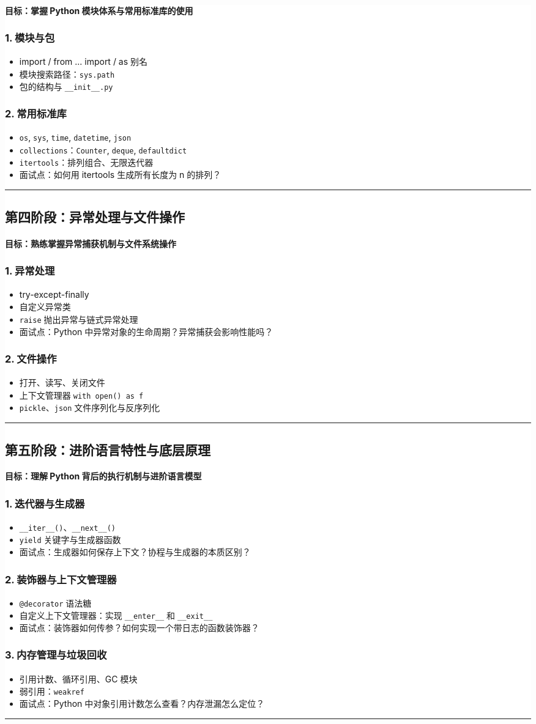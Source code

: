 **目标：掌握 Python 模块体系与常用标准库的使用**

### 1. 模块与包
- import / from ... import / as 别名
- 模块搜索路径：`sys.path`
- 包的结构与 `__init__.py`

### 2. 常用标准库
- `os`, `sys`, `time`, `datetime`, `json`
- `collections`：`Counter`, `deque`, `defaultdict`
- `itertools`：排列组合、无限迭代器
- 面试点：如何用 itertools 生成所有长度为 n 的排列？

---

## 第四阶段：异常处理与文件操作

**目标：熟练掌握异常捕获机制与文件系统操作**

### 1. 异常处理
- try-except-finally
- 自定义异常类
- `raise` 抛出异常与链式异常处理
- 面试点：Python 中异常对象的生命周期？异常捕获会影响性能吗？

### 2. 文件操作
- 打开、读写、关闭文件
- 上下文管理器 `with open() as f`
- `pickle`、`json` 文件序列化与反序列化

---

## 第五阶段：进阶语言特性与底层原理

**目标：理解 Python 背后的执行机制与进阶语言模型**

### 1. 迭代器与生成器
- `__iter__()`、`__next__()`
- `yield` 关键字与生成器函数
- 面试点：生成器如何保存上下文？协程与生成器的本质区别？

### 2. 装饰器与上下文管理器
- `@decorator` 语法糖
- 自定义上下文管理器：实现 `__enter__` 和 `__exit__`
- 面试点：装饰器如何传参？如何实现一个带日志的函数装饰器？

### 3. 内存管理与垃圾回收
- 引用计数、循环引用、GC 模块
- 弱引用：`weakref`
- 面试点：Python 中对象引用计数怎么查看？内存泄漏怎么定位？

---